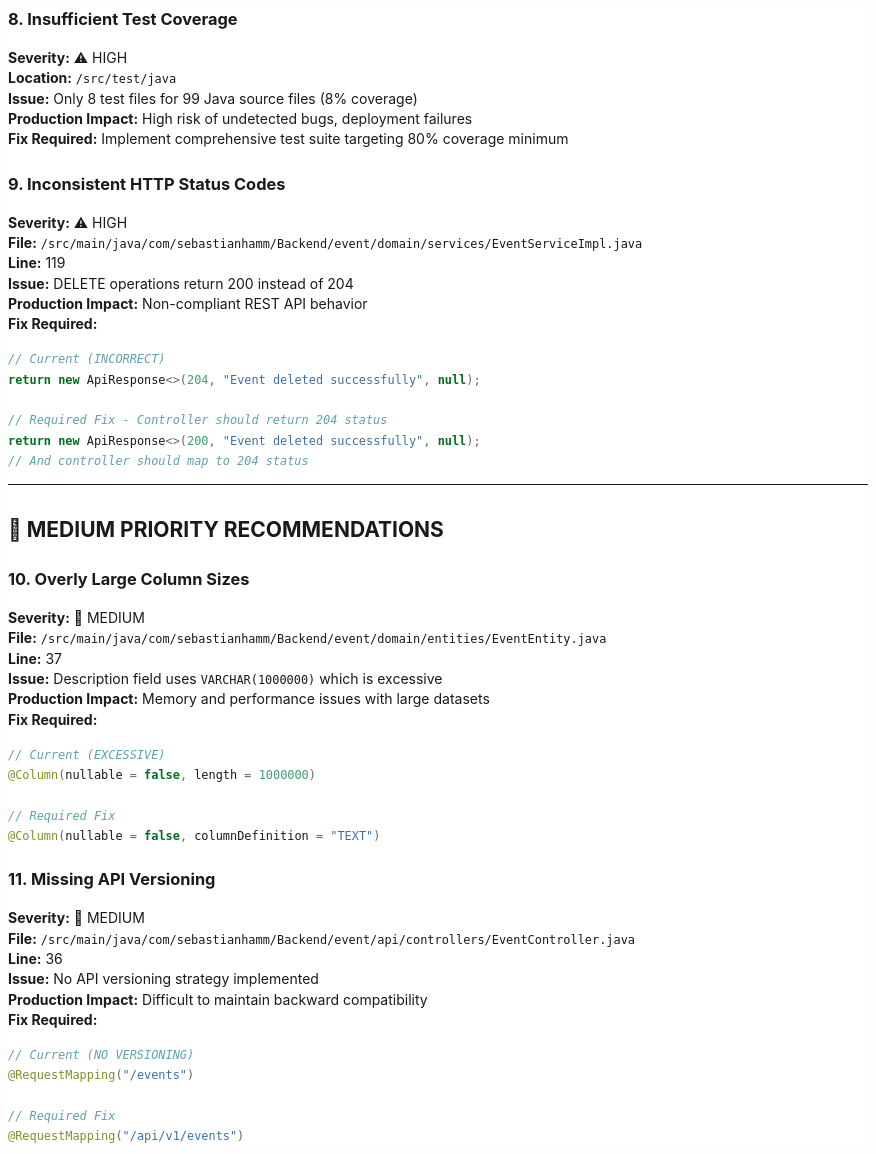 ```java
```

### 8. Insufficient Test Coverage
**Severity:** ⚠️ HIGH  
**Location:** `/src/test/java`  
**Issue:** Only 8 test files for 99 Java source files (8% coverage)  
**Production Impact:** High risk of undetected bugs, deployment failures  
**Fix Required:** Implement comprehensive test suite targeting 80% coverage minimum

### 9. Inconsistent HTTP Status Codes
**Severity:** ⚠️ HIGH  
**File:** `/src/main/java/com/sebastianhamm/Backend/event/domain/services/EventServiceImpl.java`  
**Line:** 119  
**Issue:** DELETE operations return 200 instead of 204  
**Production Impact:** Non-compliant REST API behavior  
**Fix Required:**
```java
// Current (INCORRECT)
return new ApiResponse<>(204, "Event deleted successfully", null);

// Required Fix - Controller should return 204 status
return new ApiResponse<>(200, "Event deleted successfully", null);
// And controller should map to 204 status
```

---

## 📝 MEDIUM PRIORITY RECOMMENDATIONS

### 10. Overly Large Column Sizes
**Severity:** 📝 MEDIUM  
**File:** `/src/main/java/com/sebastianhamm/Backend/event/domain/entities/EventEntity.java`  
**Line:** 37  
**Issue:** Description field uses `VARCHAR(1000000)` which is excessive  
**Production Impact:** Memory and performance issues with large datasets  
**Fix Required:**
```java
// Current (EXCESSIVE)
@Column(nullable = false, length = 1000000)

// Required Fix
@Column(nullable = false, columnDefinition = "TEXT")
```

### 11. Missing API Versioning
**Severity:** 📝 MEDIUM  
**File:** `/src/main/java/com/sebastianhamm/Backend/event/api/controllers/EventController.java`  
**Line:** 36  
**Issue:** No API versioning strategy implemented  
**Production Impact:** Difficult to maintain backward compatibility  
**Fix Required:**
```java
// Current (NO VERSIONING)
@RequestMapping("/events")

// Required Fix
@RequestMapping("/api/v1/events")
```
